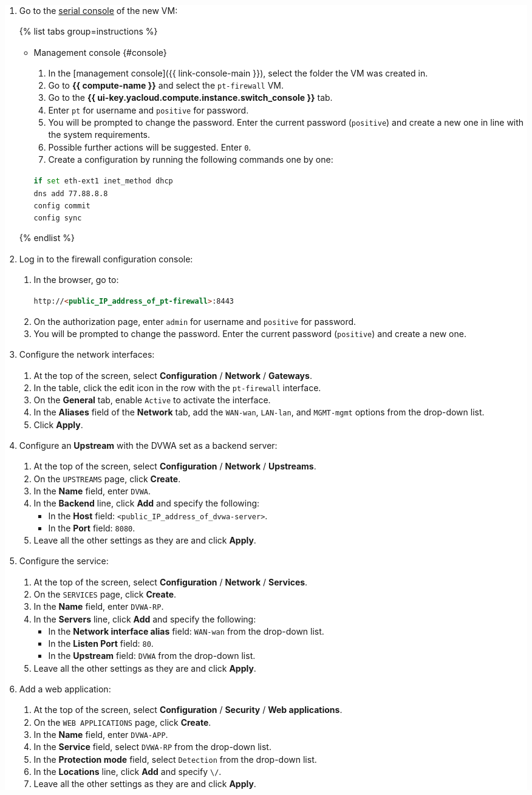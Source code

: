 1. Go to the [serial console](../../compute/operations/serial-console/index.md) of the new VM:

   {% list tabs group=instructions %}

   - Management console {#console}

      1. In the [management console]({{ link-console-main }}), select the folder the VM was created in.
      1. Go to **{{ compute-name }}** and select the `pt-firewall` VM.
      1. Go to the **{{ ui-key.yacloud.compute.instance.switch_console }}** tab.
      1. Enter `pt` for username and `positive` for password.
      1. You will be prompted to change the password. Enter the current password (`positive`) and create a new one in line with the system requirements.
      1. Possible further actions will be suggested. Enter `0`.
      1. Create a configuration by running the following commands one by one:

      ```bash
      if set eth-ext1 inet_method dhcp
      dns add 77.88.8.8
      config commit
      config sync
      ```

   {% endlist %}

1. Log in to the firewall configuration console:
   1. In the browser, go to:
      ```html
      http://<public_IP_address_of_pt-firewall>:8443
      ```
   1. On the authorization page, enter `admin` for username and `positive` for password.
   1. You will be prompted to change the password. Enter the current password (`positive`) and create a new one.
1. Configure the network interfaces:
   1. At the top of the screen, select **Configuration** / **Network** / **Gateways**.
   1. In the table, click the edit icon in the row with the `pt-firewall` interface.
   1. On the **General** tab, enable `Active` to activate the interface.
   1. In the **Aliases** field of the **Network** tab, add the `WAN-wan`, `LAN-lan`, and `MGMT-mgmt` options from the drop-down list.
   1. Click **Apply**.
1. Configure an **Upstream** with the DVWA set as a backend server:
   1. At the top of the screen, select **Configuration** / **Network** / **Upstreams**.
   1. On the `UPSTREAMS` page, click **Create**.
   1. In the **Name** field, enter `DVWA`.
   1. In the **Backend** line, click **Add** and specify the following:
      * In the **Host** field: `<public_IP_address_of_dvwa-server>`.
      * In the **Port** field: `8080`.
   1. Leave all the other settings as they are and click **Apply**.
1. Configure the service:
   1. At the top of the screen, select **Configuration** / **Network** / **Services**.
   1. On the `SERVICES` page, click **Create**.
   1. In the **Name** field, enter `DVWA-RP`.
   1. In the **Servers** line, click **Add** and specify the following:
      * In the **Network interface alias** field: `WAN-wan` from the drop-down list.
      * In the **Listen Port** field: `80`.
      * In the **Upstream** field: `DVWA` from the drop-down list.
   1. Leave all the other settings as they are and click **Apply**.
1. Add a web application:
   1. At the top of the screen, select **Configuration** / **Security** / **Web applications**.
   1. On the `WEB APPLICATIONS` page, click **Create**.
   1. In the **Name** field, enter `DVWA-APP`.
   1. In the **Service** field, select `DVWA-RP` from the drop-down list.
   1. In the **Protection mode** field, select `Detection` from the drop-down list.
   1. In the **Locations** line, click **Add** and specify ` \/ `.
   1. Leave all the other settings as they are and click **Apply**.
